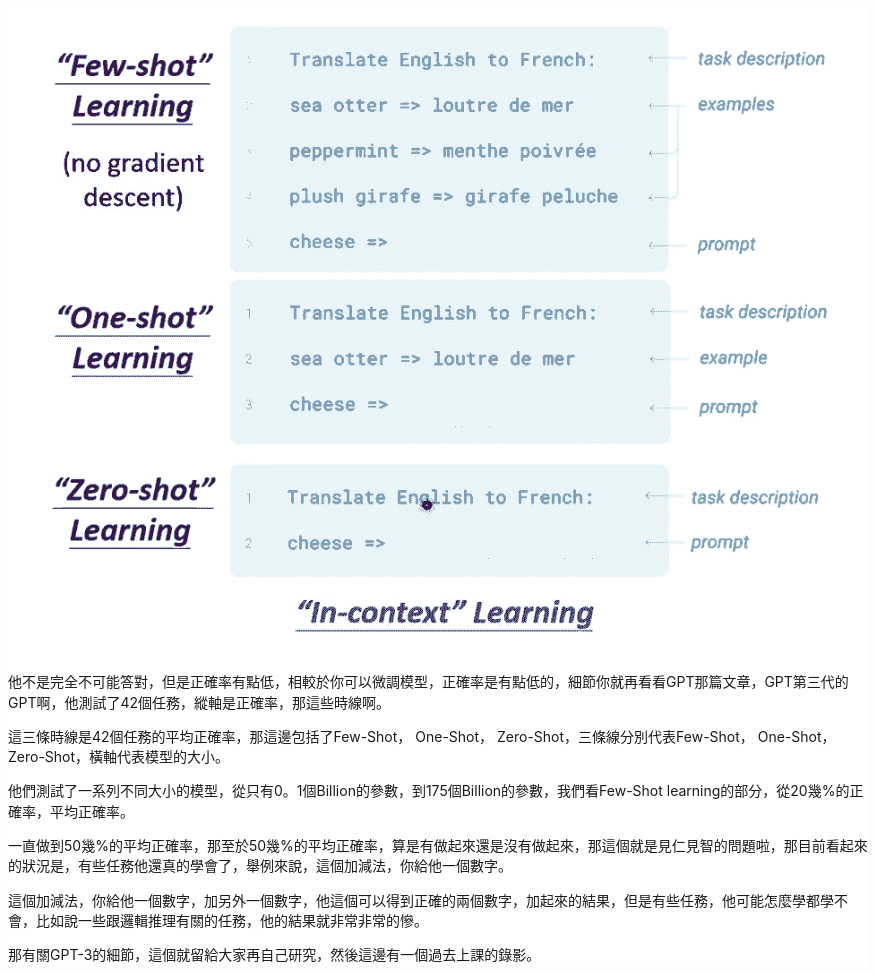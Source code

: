 ![](img/249dd43f9d03166610d7a3e10809efaf_5.png)

他不是完全不可能答對，但是正確率有點低，相較於你可以微調模型，正確率是有點低的，細節你就再看看GPT那篇文章，GPT第三代的GPT啊，他測試了42個任務，縱軸是正確率，那這些時線啊。

這三條時線是42個任務的平均正確率，那這邊包括了Few-Shot， One-Shot， Zero-Shot，三條線分別代表Few-Shot， One-Shot， Zero-Shot，橫軸代表模型的大小。

他們測試了一系列不同大小的模型，從只有0。1個Billion的參數，到175個Billion的參數，我們看Few-Shot learning的部分，從20幾%的正確率，平均正確率。

一直做到50幾%的平均正確率，那至於50幾%的平均正確率，算是有做起來還是沒有做起來，那這個就是見仁見智的問題啦，那目前看起來的狀況是，有些任務他還真的學會了，舉例來說，這個加減法，你給他一個數字。

這個加減法，你給他一個數字，加另外一個數字，他這個可以得到正確的兩個數字，加起來的結果，但是有些任務，他可能怎麼學都學不會，比如說一些跟邏輯推理有關的任務，他的結果就非常非常的慘。

那有關GPT-3的細節，這個就留給大家再自己研究，然後這邊有一個過去上課的錄影。
